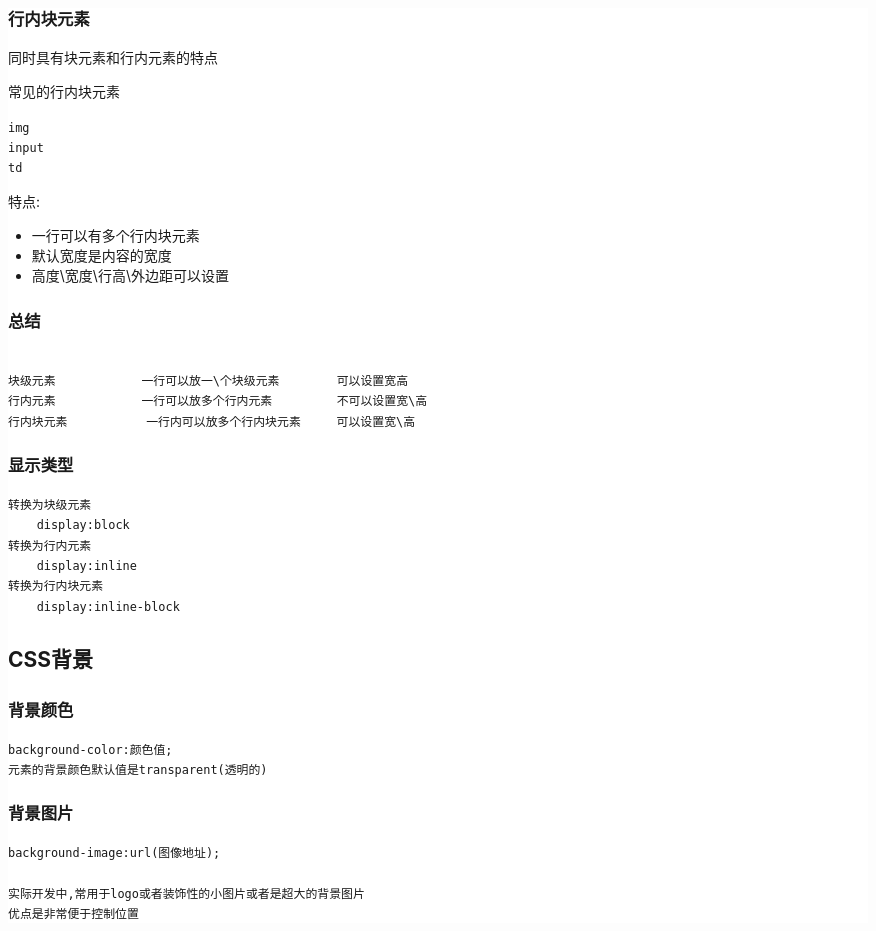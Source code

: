 ### 行内块元素

同时具有块元素和行内元素的特点

常见的行内块元素

```html
img
input
td
```

特点:

* 一行可以有多个行内块元素
* 默认宽度是内容的宽度
* 高度\宽度\行高\外边距可以设置

### 总结

```html

块级元素			一行可以放一\个块级元素		可以设置宽高
行内元素			一行可以放多个行内元素			不可以设置宽\高
行内块元素			一行内可以放多个行内块元素	  可以设置宽\高
```

### 显示类型

```html
转换为块级元素
	display:block
转换为行内元素
	display:inline
转换为行内块元素
	display:inline-block
```



## CSS背景

### 背景颜色

```html
background-color:颜色值;
元素的背景颜色默认值是transparent(透明的)
```

### 背景图片

```html
background-image:url(图像地址);

实际开发中,常用于logo或者装饰性的小图片或者是超大的背景图片
优点是非常便于控制位置
```
